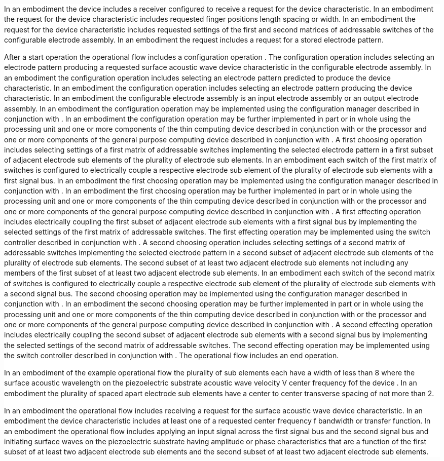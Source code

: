 In an embodiment the device includes a receiver configured to receive a request for the device characteristic. In an embodiment the request for the device characteristic includes requested finger positions length spacing or width. In an embodiment the request for the device characteristic includes requested settings of the first and second matrices of addressable switches of the configurable electrode assembly. In an embodiment the request includes a request for a stored electrode pattern.

After a start operation the operational flow includes a configuration operation . The configuration operation includes selecting an electrode pattern producing a requested surface acoustic wave device characteristic in the configurable electrode assembly. In an embodiment the configuration operation includes selecting an electrode pattern predicted to produce the device characteristic. In an embodiment the configuration operation includes selecting an electrode pattern producing the device characteristic. In an embodiment the configurable electrode assembly is an input electrode assembly or an output electrode assembly. In an embodiment the configuration operation may be implemented using the configuration manager described in conjunction with . In an embodiment the configuration operation may be further implemented in part or in whole using the processing unit and one or more components of the thin computing device described in conjunction with or the processor and one or more components of the general purpose computing device described in conjunction with . A first choosing operation includes selecting settings of a first matrix of addressable switches implementing the selected electrode pattern in a first subset of adjacent electrode sub elements of the plurality of electrode sub elements. In an embodiment each switch of the first matrix of switches is configured to electrically couple a respective electrode sub element of the plurality of electrode sub elements with a first signal bus. In an embodiment the first choosing operation may be implemented using the configuration manager described in conjunction with . In an embodiment the first choosing operation may be further implemented in part or in whole using the processing unit and one or more components of the thin computing device described in conjunction with or the processor and one or more components of the general purpose computing device described in conjunction with . A first effecting operation includes electrically coupling the first subset of adjacent electrode sub elements with a first signal bus by implementing the selected settings of the first matrix of addressable switches. The first effecting operation may be implemented using the switch controller described in conjunction with . A second choosing operation includes selecting settings of a second matrix of addressable switches implementing the selected electrode pattern in a second subset of adjacent electrode sub elements of the plurality of electrode sub elements. The second subset of at least two adjacent electrode sub elements not including any members of the first subset of at least two adjacent electrode sub elements. In an embodiment each switch of the second matrix of switches is configured to electrically couple a respective electrode sub element of the plurality of electrode sub elements with a second signal bus. The second choosing operation may be implemented using the configuration manager described in conjunction with . In an embodiment the second choosing operation may be further implemented in part or in whole using the processing unit and one or more components of the thin computing device described in conjunction with or the processor and one or more components of the general purpose computing device described in conjunction with . A second effecting operation includes electrically coupling the second subset of adjacent electrode sub elements with a second signal bus by implementing the selected settings of the second matrix of addressable switches. The second effecting operation may be implemented using the switch controller described in conjunction with . The operational flow includes an end operation.

In an embodiment of the example operational flow the plurality of sub elements each have a width of less than 8 where the surface acoustic wavelength on the piezoelectric substrate acoustic wave velocity V center frequency fof the device . In an embodiment the plurality of spaced apart electrode sub elements have a center to center transverse spacing of not more than 2.

In an embodiment the operational flow includes receiving a request for the surface acoustic wave device characteristic. In an embodiment the device characteristic includes at least one of a requested center frequency f bandwidth or transfer function. In an embodiment the operational flow includes applying an input signal across the first signal bus and the second signal bus and initiating surface waves on the piezoelectric substrate having amplitude or phase characteristics that are a function of the first subset of at least two adjacent electrode sub elements and the second subset of at least two adjacent electrode sub elements.
